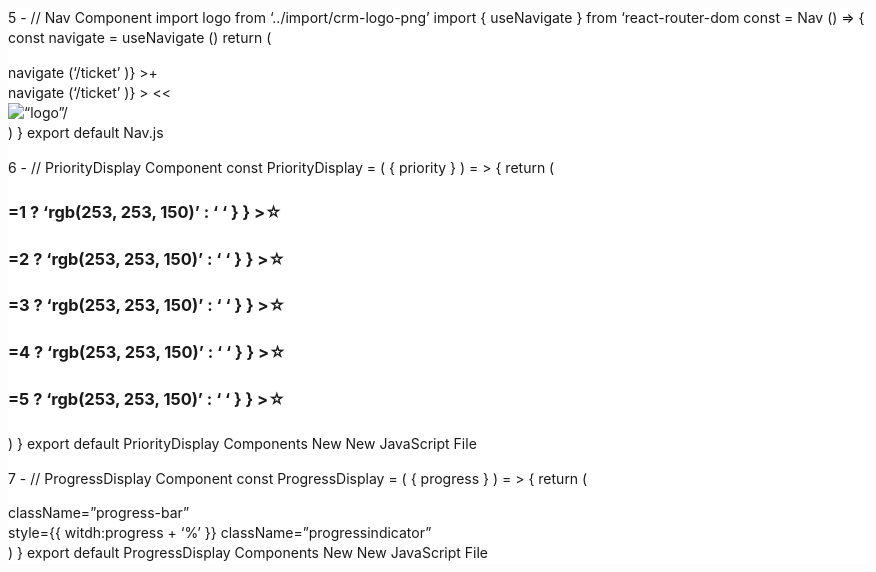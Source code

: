 
5 - // Nav Component 
import logo from ‘../import/crm-logo-png’ 
import { useNavigate } from ‘react-router-dom
const = Nav () => {
const navigate = useNavigate () 
   return (
<nav>
<div classname = “logo-conteiner”>
<div calssName = “controls-conteiner”> 
<div className= “ icon ”onClick  = { () => navigate (‘/ticket’ )} >+</div>
<div className= “ icon ”onClick  = { () => navigate (‘/ticket’ )} > << </div>
<div className= ” icon ”></div>
</div>
<img src ( logo ) alt = “logo”/> 
</nav>
)
}
export default Nav.js

 
6 - // PriorityDisplay Component 
const PriorityDisplay = ( { priority } ) = > {
   return (
<div className=”priority-display”>
<div className=”star-container” >
<h3 style={{ color: priority }  }> =1 ? ‘rgb(253, 253, 150)’ : ‘ ‘ } } >☆<h3/>
<h3 style={{ color: priority }  }> =2 ? ‘rgb(253, 253, 150)’ : ‘ ‘ } } >☆<h3/>
<h3 style={{ color: priority }  }> =3 ? ‘rgb(253, 253, 150)’ : ‘ ‘ } } >☆<h3/>
<h3 style={{ color: priority }  }> =4 ? ‘rgb(253, 253, 150)’ : ‘ ‘ } } >☆<h3/>
<h3 style={{ color: priority }  }> =5 ? ‘rgb(253, 253, 150)’ : ‘ ‘ } } >☆<h3/>
</div>
</div> 
)
}
export default PriorityDisplay
Components 
New 
New JavaScript File 
            

7 - // ProgressDisplay Component 
const ProgressDisplay = ( { progress } ) = > {
   return (
<div className=”progress-display”>
<div>className=”progress-bar”</div>
<div>
style={{ witdh:progress + ‘%’ }}
className=”progressindicator”
</div>
</div> 
</div>
)
}
export default ProgressDisplay 
            Components 
New 
New JavaScript File 
